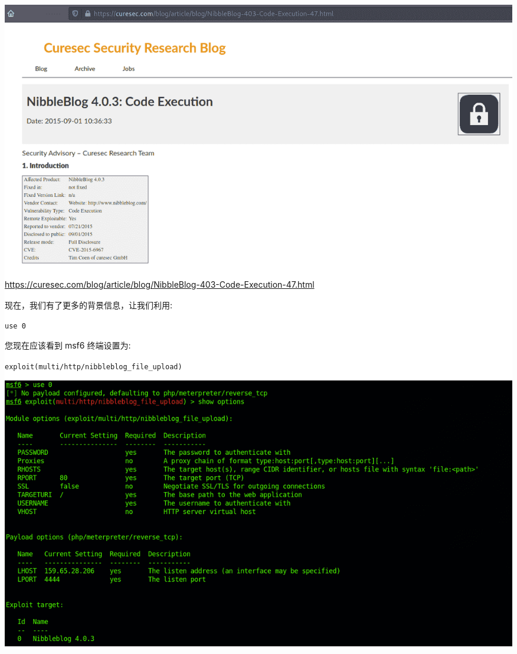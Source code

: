 ![Screenshot-2021-05-23-at-23.31.41](img/5a8c9e8ee5d58b23bd676f6e3c7769eb.png)

https://curesec.com/blog/article/blog/NibbleBlog-403-Code-Execution-47.html

现在，我们有了更多的背景信息，让我们利用:

```
use 0
```

您现在应该看到 msf6 终端设置为:

```
exploit(multi/http/nibbleblog_file_upload)
```

![Screenshot-2021-05-23-at-23.34.13](img/c474222c1d7df0cc07f8c6cb3c1d5333.png)
